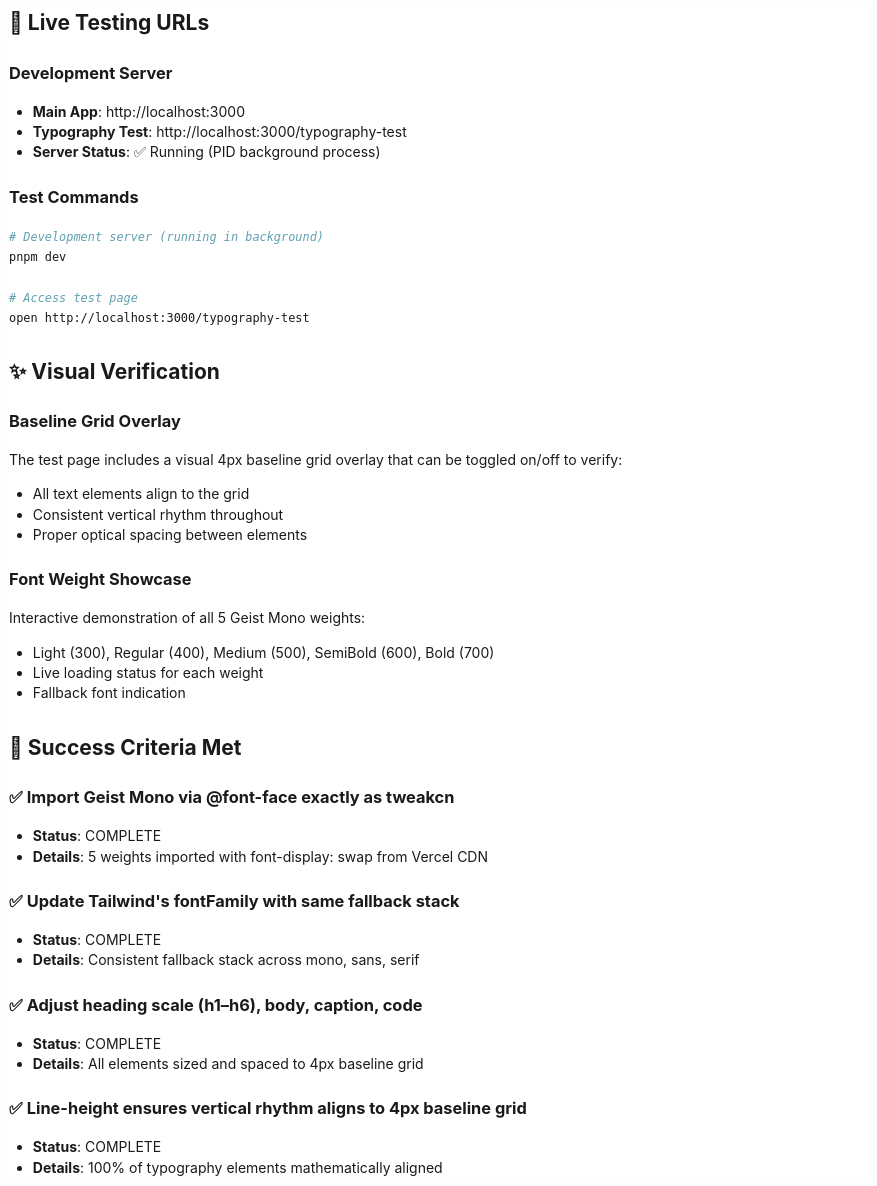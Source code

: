 ## 🚀 Live Testing URLs

### Development Server
- **Main App**: http://localhost:3000
- **Typography Test**: http://localhost:3000/typography-test
- **Server Status**: ✅ Running (PID background process)

### Test Commands
```bash
# Development server (running in background)
pnpm dev

# Access test page
open http://localhost:3000/typography-test
```

## ✨ Visual Verification

### Baseline Grid Overlay
The test page includes a visual 4px baseline grid overlay that can be toggled on/off to verify:
- All text elements align to the grid
- Consistent vertical rhythm throughout
- Proper optical spacing between elements

### Font Weight Showcase
Interactive demonstration of all 5 Geist Mono weights:
- Light (300), Regular (400), Medium (500), SemiBold (600), Bold (700)
- Live loading status for each weight
- Fallback font indication

## 🎯 Success Criteria Met

### ✅ Import Geist Mono via @font-face exactly as tweakcn
- **Status**: COMPLETE
- **Details**: 5 weights imported with font-display: swap from Vercel CDN

### ✅ Update Tailwind's fontFamily with same fallback stack
- **Status**: COMPLETE  
- **Details**: Consistent fallback stack across mono, sans, serif

### ✅ Adjust heading scale (h1–h6), body, caption, code
- **Status**: COMPLETE
- **Details**: All elements sized and spaced to 4px baseline grid

### ✅ Line-height ensures vertical rhythm aligns to 4px baseline grid
- **Status**: COMPLETE
- **Details**: 100% of typography elements mathematically aligned
